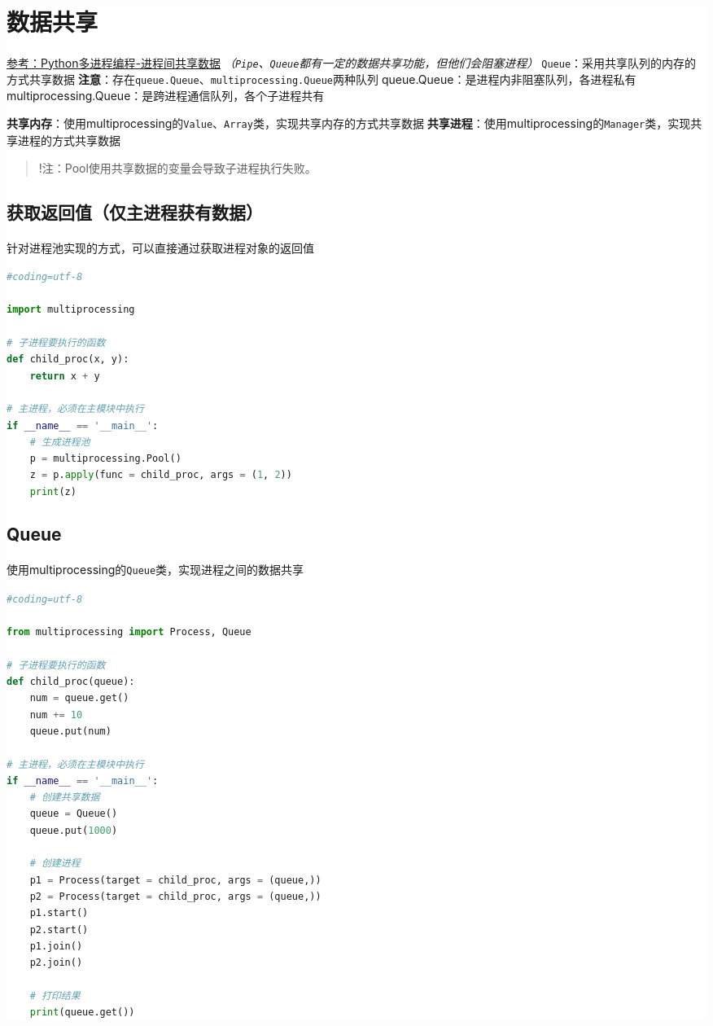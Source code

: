 # 数据共享
[参考：Python多进程编程-进程间共享数据][2]
*（`Pipe`、`Queue`都有一定的数据共享功能，但他们会阻塞进程）*
`Queue`：采用共享队列的内存的方式共享数据
**注意**：存在`queue.Queue`、`multiprocessing.Queue`两种队列
queue.Queue：是进程内非阻塞队列，各进程私有
multiprocessing.Queue：是跨进程通信队列，各个子进程共有

**共享内存**：使用multiprocessing的`Value`、`Array`类，实现共享内存的方式共享数据
**共享进程**：使用multiprocessing的`Manager`类，实现共享进程的方式共享数据

> !注：Pool使用共享数据的变量会导致子进程执行失败。

## 获取返回值（仅主进程获有数据）
针对进程池实现的方式，可以直接通过获取进程对象的返回值
```python
#coding=utf-8

import multiprocessing

# 子进程要执行的函数
def child_proc(x, y):
	return x + y

# 主进程，必须在主模块中执行
if __name__ == '__main__':
	# 生成进程池
	p = multiprocessing.Pool()
	z = p.apply(func = child_proc, args = (1, 2))
	print(z)
```

## Queue
使用multiprocessing的`Queue`类，实现进程之间的数据共享
```python
#coding=utf-8

from multiprocessing import Process, Queue

# 子进程要执行的函数
def child_proc(queue):
	num = queue.get()
	num += 10
	queue.put(num)

# 主进程，必须在主模块中执行
if __name__ == '__main__':
	# 创建共享数据
	queue = Queue()
	queue.put(1000)

	# 创建进程
	p1 = Process(target = child_proc, args = (queue,))
	p2 = Process(target = child_proc, args = (queue,))
	p1.start()
	p2.start()
	p1.join()
	p2.join()

	# 打印结果
	print(queue.get())
```


[1]: https://docs.python.org/3/library/multiprocessing.html?highlight=multiprocessing#module-multiprocessing
[2]: https://blog.csdn.net/lechunluo3/article/details/79005910
[3]: https://docs.python.org/3/library/multiprocessing.html?highlight=managers#module-multiprocessing.managers